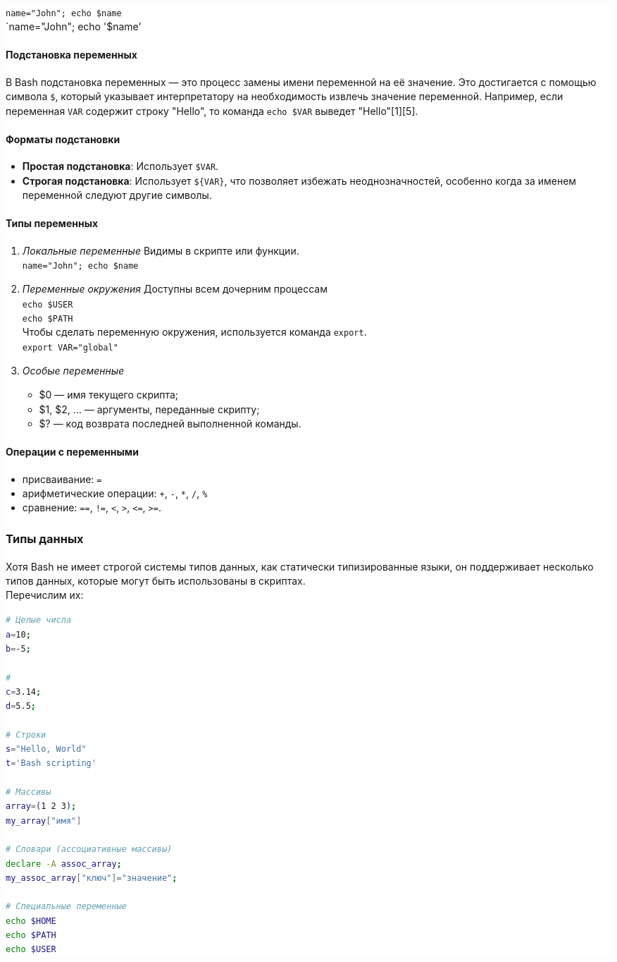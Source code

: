`name="John"; echo $name`\
`name="John"; echo '$name'
#### Подстановка переменных

В Bash подстановка переменных — это процесс замены имени переменной на её значение. Это достигается с помощью символа `$`, который указывает интерпретатору на необходимость извлечь значение переменной. Например, если переменная `VAR` содержит строку "Hello", то команда `echo $VAR` выведет "Hello"[1][5].
#### Форматы подстановки
- **Простая подстановка**: Использует `$VAR`.
- **Строгая подстановка**: Использует `${VAR}`, что позволяет избежать неоднозначностей, особенно когда за именем переменной следуют другие символы.

#### Типы переменных
1. *Локальные переменные*
    Видимы в скрипте или функции.\
    `name="John"; echo $name`

2. *Переменные окружения*
    Доступны всем дочерним процессам\
    `echo $USER`\
    `echo $PATH`\
    Чтобы сделать переменную окружения, используется команда `export`.\
     `export VAR="global"`
3. *Особые переменные*
    - $0 — имя текущего скрипта;
    - $1, $2, … — аргументы, переданные скрипту;
    - $? — код возврата последней выполненной команды.

#### Операции с переменными
- присваивание: `=`
- арифметические операции: `+`, `-`, `*`, `/`, `%`
- сравнение: `==`, `!=`, `<`, `>`, `<=`, `>=`.

### Типы данных

Хотя Bash не имеет строгой системы типов данных, как статически типизированные языки, он поддерживает несколько типов данных, которые могут быть использованы в скриптах.\
Перечислим их:
```sh
# Целые числа
a=10;
b=-5;

#
c=3.14;
d=5.5;

# Строки
s="Hello, World"
t='Bash scripting'

# Массивы
array=(1 2 3);
my_array["имя"]

# Словари (ассоциативные массивы)
declare -A assoc_array;
my_assoc_array["ключ"]="значение";

# Специальные переменные
echo $HOME
echo $PATH
echo $USER
```